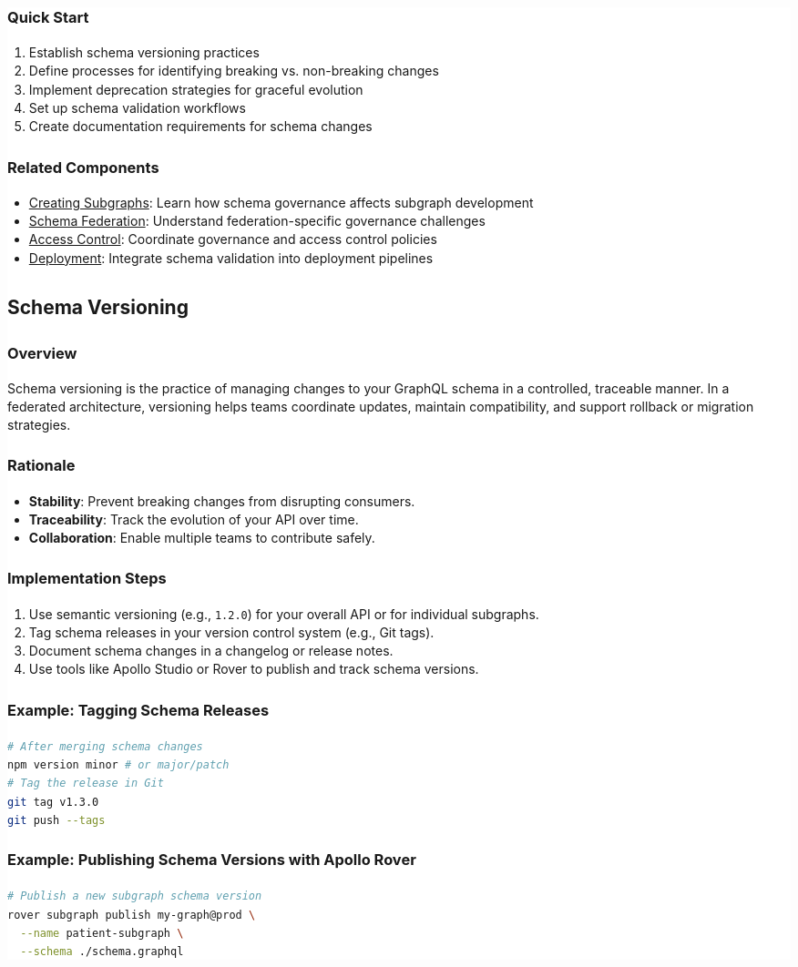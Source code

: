 
### Quick Start

1. Establish schema versioning practices
2. Define processes for identifying breaking vs. non-breaking changes
3. Implement deprecation strategies for graceful evolution
4. Set up schema validation workflows
5. Create documentation requirements for schema changes

### Related Components

- [Creating Subgraphs](../02-core-functionality/creating-subgraphs.md): Learn how schema governance affects subgraph development
- [Schema Federation](../03-advanced-patterns/schema-federation.md): Understand federation-specific governance challenges
- [Access Control](access-control.md): Coordinate governance and access control policies
- [Deployment](../05-operations/deployment.md): Integrate schema validation into deployment pipelines

## Schema Versioning

### Overview

Schema versioning is the practice of managing changes to your GraphQL schema in a controlled, traceable manner. In a federated architecture, versioning helps teams coordinate updates, maintain compatibility, and support rollback or migration strategies.

### Rationale
- **Stability**: Prevent breaking changes from disrupting consumers.
- **Traceability**: Track the evolution of your API over time.
- **Collaboration**: Enable multiple teams to contribute safely.

### Implementation Steps
1. Use semantic versioning (e.g., `1.2.0`) for your overall API or for individual subgraphs.
2. Tag schema releases in your version control system (e.g., Git tags).
3. Document schema changes in a changelog or release notes.
4. Use tools like Apollo Studio or Rover to publish and track schema versions.

### Example: Tagging Schema Releases
```bash
# After merging schema changes
npm version minor # or major/patch
# Tag the release in Git
git tag v1.3.0
git push --tags
```

### Example: Publishing Schema Versions with Apollo Rover
```bash
# Publish a new subgraph schema version
rover subgraph publish my-graph@prod \
  --name patient-subgraph \
  --schema ./schema.graphql
```
